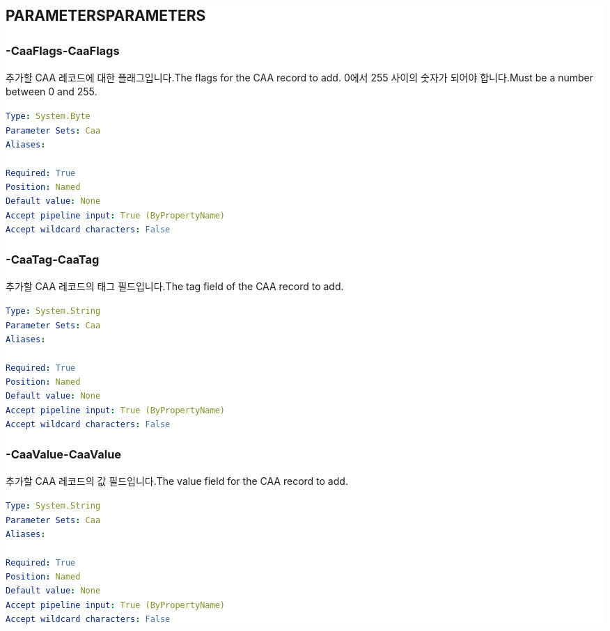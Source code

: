 ## <span data-ttu-id="7e4d4-154">PARAMETERS</span><span class="sxs-lookup"><span data-stu-id="7e4d4-154">PARAMETERS</span></span>

### <span data-ttu-id="7e4d4-155">-CaaFlags</span><span class="sxs-lookup"><span data-stu-id="7e4d4-155">-CaaFlags</span></span>
<span data-ttu-id="7e4d4-156">추가할 CAA 레코드에 대한 플래그입니다.</span><span class="sxs-lookup"><span data-stu-id="7e4d4-156">The flags for the CAA record to add.</span></span> <span data-ttu-id="7e4d4-157">0에서 255 사이의 숫자가 되어야 합니다.</span><span class="sxs-lookup"><span data-stu-id="7e4d4-157">Must be a number between 0 and 255.</span></span>

```yaml
Type: System.Byte
Parameter Sets: Caa
Aliases:

Required: True
Position: Named
Default value: None
Accept pipeline input: True (ByPropertyName)
Accept wildcard characters: False
```

### <span data-ttu-id="7e4d4-158">-CaaTag</span><span class="sxs-lookup"><span data-stu-id="7e4d4-158">-CaaTag</span></span>
<span data-ttu-id="7e4d4-159">추가할 CAA 레코드의 태그 필드입니다.</span><span class="sxs-lookup"><span data-stu-id="7e4d4-159">The tag field of the CAA record to add.</span></span>

```yaml
Type: System.String
Parameter Sets: Caa
Aliases:

Required: True
Position: Named
Default value: None
Accept pipeline input: True (ByPropertyName)
Accept wildcard characters: False
```

### <span data-ttu-id="7e4d4-160">-CaaValue</span><span class="sxs-lookup"><span data-stu-id="7e4d4-160">-CaaValue</span></span>
<span data-ttu-id="7e4d4-161">추가할 CAA 레코드의 값 필드입니다.</span><span class="sxs-lookup"><span data-stu-id="7e4d4-161">The value field for the CAA record to add.</span></span>

```yaml
Type: System.String
Parameter Sets: Caa
Aliases:

Required: True
Position: Named
Default value: None
Accept pipeline input: True (ByPropertyName)
Accept wildcard characters: False
```
